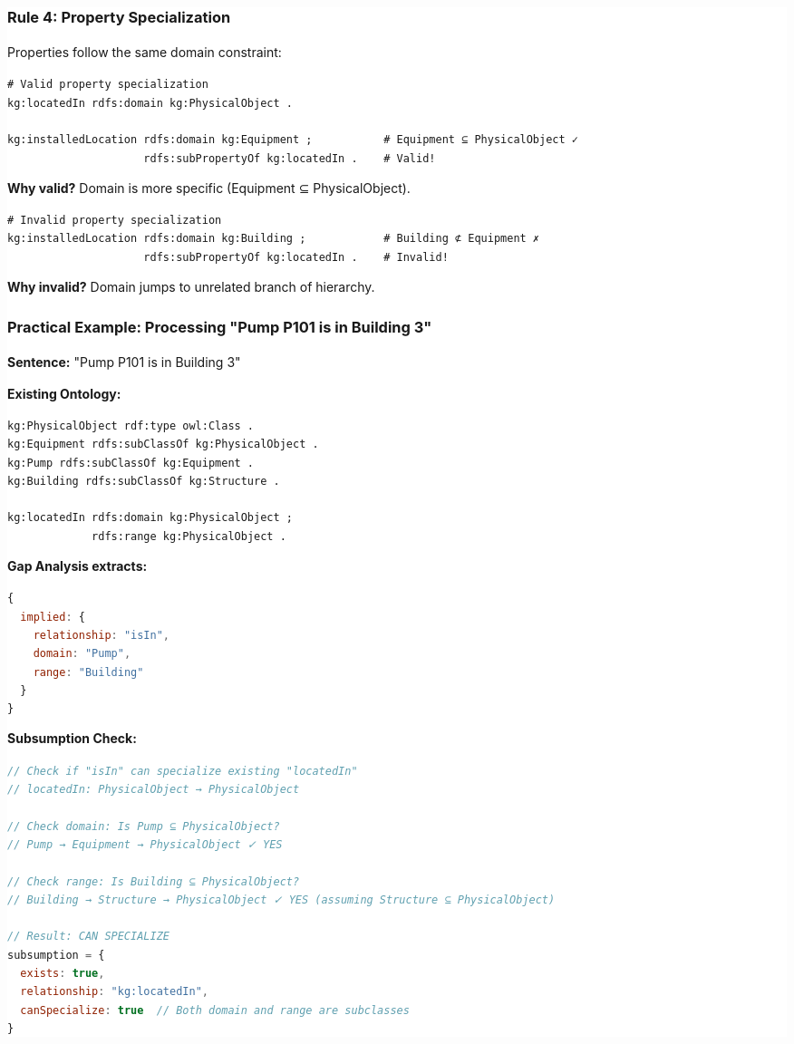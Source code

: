 ### Rule 4: Property Specialization

Properties follow the same domain constraint:

```turtle
# Valid property specialization
kg:locatedIn rdfs:domain kg:PhysicalObject .

kg:installedLocation rdfs:domain kg:Equipment ;           # Equipment ⊆ PhysicalObject ✓
                     rdfs:subPropertyOf kg:locatedIn .    # Valid!
```

**Why valid?** Domain is more specific (Equipment ⊆ PhysicalObject).

```turtle
# Invalid property specialization
kg:installedLocation rdfs:domain kg:Building ;            # Building ⊄ Equipment ✗
                     rdfs:subPropertyOf kg:locatedIn .    # Invalid!
```

**Why invalid?** Domain jumps to unrelated branch of hierarchy.

### Practical Example: Processing "Pump P101 is in Building 3"

**Sentence:** "Pump P101 is in Building 3"

**Existing Ontology:**
```turtle
kg:PhysicalObject rdf:type owl:Class .
kg:Equipment rdfs:subClassOf kg:PhysicalObject .
kg:Pump rdfs:subClassOf kg:Equipment .
kg:Building rdfs:subClassOf kg:Structure .

kg:locatedIn rdfs:domain kg:PhysicalObject ;
             rdfs:range kg:PhysicalObject .
```

**Gap Analysis extracts:**
```javascript
{
  implied: {
    relationship: "isIn",
    domain: "Pump",
    range: "Building"
  }
}
```

**Subsumption Check:**
```javascript
// Check if "isIn" can specialize existing "locatedIn"
// locatedIn: PhysicalObject → PhysicalObject

// Check domain: Is Pump ⊆ PhysicalObject?
// Pump → Equipment → PhysicalObject ✓ YES

// Check range: Is Building ⊆ PhysicalObject?
// Building → Structure → PhysicalObject ✓ YES (assuming Structure ⊆ PhysicalObject)

// Result: CAN SPECIALIZE
subsumption = {
  exists: true,
  relationship: "kg:locatedIn",
  canSpecialize: true  // Both domain and range are subclasses
}
```

